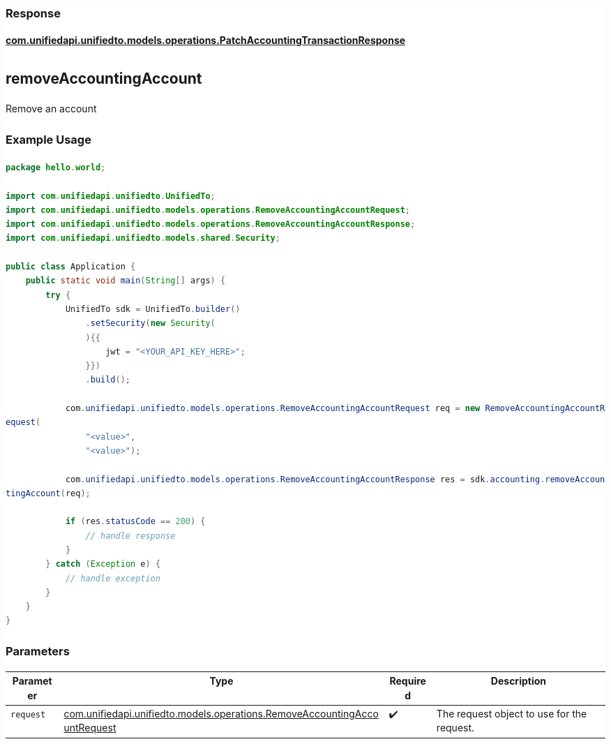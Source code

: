 
### Response

**[com.unifiedapi.unifiedto.models.operations.PatchAccountingTransactionResponse](../../models/operations/PatchAccountingTransactionResponse.md)**


## removeAccountingAccount

Remove an account

### Example Usage

```java
package hello.world;

import com.unifiedapi.unifiedto.UnifiedTo;
import com.unifiedapi.unifiedto.models.operations.RemoveAccountingAccountRequest;
import com.unifiedapi.unifiedto.models.operations.RemoveAccountingAccountResponse;
import com.unifiedapi.unifiedto.models.shared.Security;

public class Application {
    public static void main(String[] args) {
        try {
            UnifiedTo sdk = UnifiedTo.builder()
                .setSecurity(new Security(
                ){{
                    jwt = "<YOUR_API_KEY_HERE>";
                }})
                .build();

            com.unifiedapi.unifiedto.models.operations.RemoveAccountingAccountRequest req = new RemoveAccountingAccountRequest(
                "<value>",
                "<value>");

            com.unifiedapi.unifiedto.models.operations.RemoveAccountingAccountResponse res = sdk.accounting.removeAccountingAccount(req);

            if (res.statusCode == 200) {
                // handle response
            }
        } catch (Exception e) {
            // handle exception
        }
    }
}
```

### Parameters

| Parameter                                                                                                                              | Type                                                                                                                                   | Required                                                                                                                               | Description                                                                                                                            |
| -------------------------------------------------------------------------------------------------------------------------------------- | -------------------------------------------------------------------------------------------------------------------------------------- | -------------------------------------------------------------------------------------------------------------------------------------- | -------------------------------------------------------------------------------------------------------------------------------------- |
| `request`                                                                                                                              | [com.unifiedapi.unifiedto.models.operations.RemoveAccountingAccountRequest](../../models/operations/RemoveAccountingAccountRequest.md) | :heavy_check_mark:                                                                                                                     | The request object to use for the request.                                                                                             |
